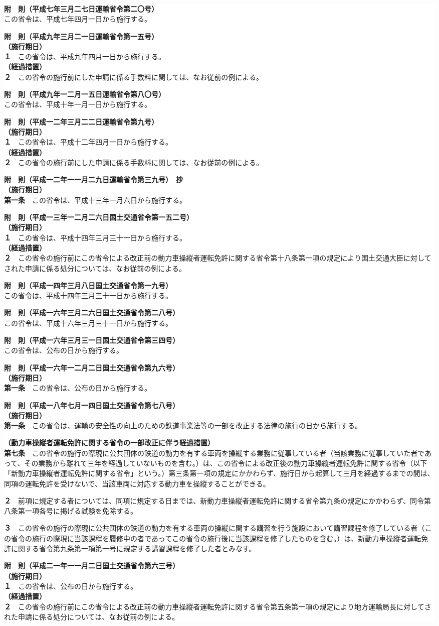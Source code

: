 **附　則（平成七年三月二七日運輸省令第二〇号）**  
この省令は、平成七年四月一日から施行する。  
  
**附　則（平成九年三月二一日運輸省令第一五号）**  
**（施行期日）**  
**１**　この省令は、平成九年四月一日から施行する。  
**（経過措置）**  
**２**　この省令の施行前にした申請に係る手数料に関しては、なお従前の例による。  
  
**附　則（平成九年一二月一五日運輸省令第八〇号）**  
この省令は、平成十年一月一日から施行する。  
  
**附　則（平成一二年三月二二日運輸省令第九号）**  
**（施行期日）**  
**１**　この省令は、平成十二年四月一日から施行する。  
**（経過措置）**  
**２**　この省令の施行前にした申請に係る手数料に関しては、なお従前の例による。  
  
**附　則（平成一二年一一月二九日運輸省令第三九号）　抄**  
**（施行期日）**  
**第一条**　この省令は、平成十三年一月六日から施行する。  
  
**附　則（平成一三年一二月二六日国土交通省令第一五二号）**  
**（施行期日）**  
**１**　この省令は、平成十四年三月三十一日から施行する。  
**（経過措置）**  
**２**　この省令の施行前にこの省令による改正前の動力車操縦者運転免許に関する省令第十八条第一項の規定により国土交通大臣に対してされた申請に係る処分については、なお従前の例による。  
  
**附　則（平成一四年三月八日国土交通省令第一九号）**  
この省令は、平成十四年三月三十一日から施行する。  
  
**附　則（平成一六年三月二六日国土交通省令第二八号）**  
この省令は、平成十六年三月三十一日から施行する。  
  
**附　則（平成一六年三月三一日国土交通省令第三四号）**  
この省令は、公布の日から施行する。  
  
**附　則（平成一六年一二月二日国土交通省令第九六号）**  
**（施行期日）**  
**第一条**　この省令は、公布の日から施行する。  
  
**附　則（平成一八年七月一四日国土交通省令第七八号）**  
**（施行期日）**  
**第一条**　この省令は、運輸の安全性の向上のための鉄道事業法等の一部を改正する法律の施行の日から施行する。  
  
**（動力車操縦者運転免許に関する省令の一部改正に伴う経過措置）**  
**第七条**　この省令の施行の際現に公共団体の鉄道の動力を有する車両を操縦する業務に従事している者（当該業務に従事していた者であって、その業務から離れて三年を経過していないものを含む。）は、この省令による改正後の動力車操縦者運転免許に関する省令（以下「新動力車操縦者運転免許に関する省令」という。）第三条第一項の規定にかかわらず、施行日から起算して三月を経過するまでの間は、同項の運転免許を受けないで、当該車両に対応する動力車を操縦することができる。  
  
**２**　前項に規定する者については、同項に規定する日までは、新動力車操縦者運転免許に関する省令第九条の規定にかかわらず、同令第八条第一項各号に掲げる試験を免除する。  
  
**３**　この省令の施行の際現に公共団体の鉄道の動力を有する車両の操縦に関する講習を行う施設において講習課程を修了している者（この省令の施行の際現に当該課程を履修中の者であってこの省令の施行後に当該課程を修了したものを含む。）は、新動力車操縦者運転免許に関する省令第九条第一項第一号に規定する講習課程を修了した者とみなす。  
  
**附　則（平成二一年一一月二日国土交通省令第六三号）**  
**（施行期日）**  
**１**　この省令は、公布の日から施行する。  
**（経過措置）**  
**２**　この省令の施行前にこの省令による改正前の動力車操縦者運転免許に関する省令第五条第一項の規定により地方運輸局長に対してされた申請に係る処分については、なお従前の例による。  
  